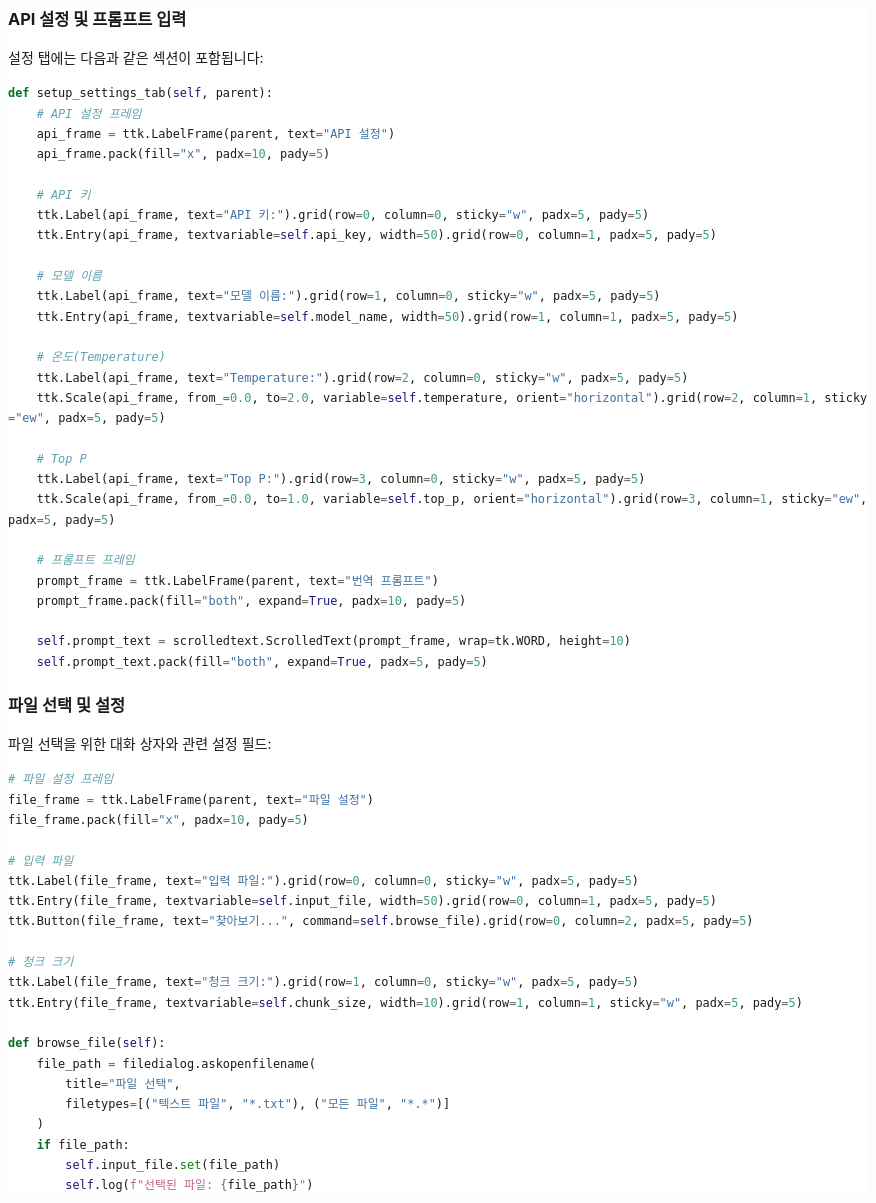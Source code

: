 ### API 설정 및 프롬프트 입력

설정 탭에는 다음과 같은 섹션이 포함됩니다:

```python
def setup_settings_tab(self, parent):
    # API 설정 프레임
    api_frame = ttk.LabelFrame(parent, text="API 설정")
    api_frame.pack(fill="x", padx=10, pady=5)
    
    # API 키
    ttk.Label(api_frame, text="API 키:").grid(row=0, column=0, sticky="w", padx=5, pady=5)
    ttk.Entry(api_frame, textvariable=self.api_key, width=50).grid(row=0, column=1, padx=5, pady=5)
    
    # 모델 이름
    ttk.Label(api_frame, text="모델 이름:").grid(row=1, column=0, sticky="w", padx=5, pady=5)
    ttk.Entry(api_frame, textvariable=self.model_name, width=50).grid(row=1, column=1, padx=5, pady=5)
    
    # 온도(Temperature)
    ttk.Label(api_frame, text="Temperature:").grid(row=2, column=0, sticky="w", padx=5, pady=5)
    ttk.Scale(api_frame, from_=0.0, to=2.0, variable=self.temperature, orient="horizontal").grid(row=2, column=1, sticky="ew", padx=5, pady=5)
    
    # Top P
    ttk.Label(api_frame, text="Top P:").grid(row=3, column=0, sticky="w", padx=5, pady=5)
    ttk.Scale(api_frame, from_=0.0, to=1.0, variable=self.top_p, orient="horizontal").grid(row=3, column=1, sticky="ew", padx=5, pady=5)
    
    # 프롬프트 프레임
    prompt_frame = ttk.LabelFrame(parent, text="번역 프롬프트")
    prompt_frame.pack(fill="both", expand=True, padx=10, pady=5)
    
    self.prompt_text = scrolledtext.ScrolledText(prompt_frame, wrap=tk.WORD, height=10)
    self.prompt_text.pack(fill="both", expand=True, padx=5, pady=5)
```

### 파일 선택 및 설정

파일 선택을 위한 대화 상자와 관련 설정 필드:

```python
# 파일 설정 프레임
file_frame = ttk.LabelFrame(parent, text="파일 설정")
file_frame.pack(fill="x", padx=10, pady=5)

# 입력 파일
ttk.Label(file_frame, text="입력 파일:").grid(row=0, column=0, sticky="w", padx=5, pady=5)
ttk.Entry(file_frame, textvariable=self.input_file, width=50).grid(row=0, column=1, padx=5, pady=5)
ttk.Button(file_frame, text="찾아보기...", command=self.browse_file).grid(row=0, column=2, padx=5, pady=5)

# 청크 크기
ttk.Label(file_frame, text="청크 크기:").grid(row=1, column=0, sticky="w", padx=5, pady=5)
ttk.Entry(file_frame, textvariable=self.chunk_size, width=10).grid(row=1, column=1, sticky="w", padx=5, pady=5)

def browse_file(self):
    file_path = filedialog.askopenfilename(
        title="파일 선택",
        filetypes=[("텍스트 파일", "*.txt"), ("모든 파일", "*.*")]
    )
    if file_path:
        self.input_file.set(file_path)
        self.log(f"선택된 파일: {file_path}")
```